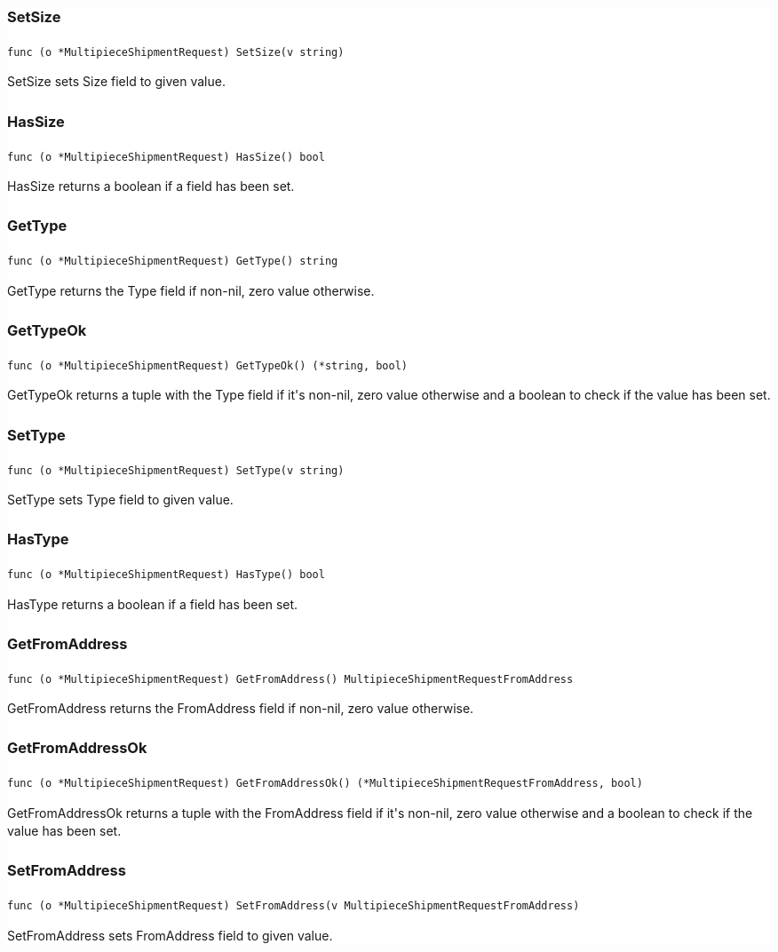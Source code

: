 ### SetSize

`func (o *MultipieceShipmentRequest) SetSize(v string)`

SetSize sets Size field to given value.

### HasSize

`func (o *MultipieceShipmentRequest) HasSize() bool`

HasSize returns a boolean if a field has been set.

### GetType

`func (o *MultipieceShipmentRequest) GetType() string`

GetType returns the Type field if non-nil, zero value otherwise.

### GetTypeOk

`func (o *MultipieceShipmentRequest) GetTypeOk() (*string, bool)`

GetTypeOk returns a tuple with the Type field if it's non-nil, zero value otherwise
and a boolean to check if the value has been set.

### SetType

`func (o *MultipieceShipmentRequest) SetType(v string)`

SetType sets Type field to given value.

### HasType

`func (o *MultipieceShipmentRequest) HasType() bool`

HasType returns a boolean if a field has been set.

### GetFromAddress

`func (o *MultipieceShipmentRequest) GetFromAddress() MultipieceShipmentRequestFromAddress`

GetFromAddress returns the FromAddress field if non-nil, zero value otherwise.

### GetFromAddressOk

`func (o *MultipieceShipmentRequest) GetFromAddressOk() (*MultipieceShipmentRequestFromAddress, bool)`

GetFromAddressOk returns a tuple with the FromAddress field if it's non-nil, zero value otherwise
and a boolean to check if the value has been set.

### SetFromAddress

`func (o *MultipieceShipmentRequest) SetFromAddress(v MultipieceShipmentRequestFromAddress)`

SetFromAddress sets FromAddress field to given value.
